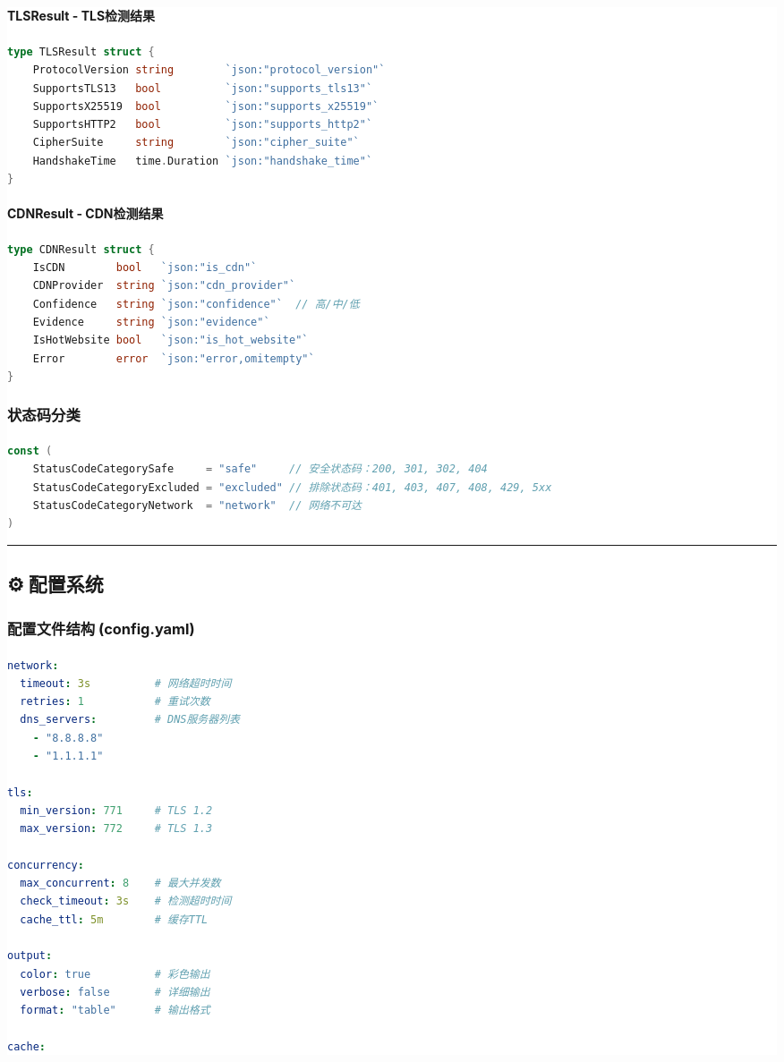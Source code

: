 #### TLSResult - TLS检测结果

```go
type TLSResult struct {
    ProtocolVersion string        `json:"protocol_version"`
    SupportsTLS13   bool          `json:"supports_tls13"`
    SupportsX25519  bool          `json:"supports_x25519"`
    SupportsHTTP2   bool          `json:"supports_http2"`
    CipherSuite     string        `json:"cipher_suite"`
    HandshakeTime   time.Duration `json:"handshake_time"`
}
```

#### CDNResult - CDN检测结果

```go
type CDNResult struct {
    IsCDN        bool   `json:"is_cdn"`
    CDNProvider  string `json:"cdn_provider"`
    Confidence   string `json:"confidence"`  // 高/中/低
    Evidence     string `json:"evidence"`
    IsHotWebsite bool   `json:"is_hot_website"`
    Error        error  `json:"error,omitempty"`
}
```

### 状态码分类

```go
const (
    StatusCodeCategorySafe     = "safe"     // 安全状态码：200, 301, 302, 404
    StatusCodeCategoryExcluded = "excluded" // 排除状态码：401, 403, 407, 408, 429, 5xx
    StatusCodeCategoryNetwork  = "network"  // 网络不可达
)
```

---

## ⚙️ 配置系统

### 配置文件结构 (config.yaml)

```yaml
network:
  timeout: 3s          # 网络超时时间
  retries: 1           # 重试次数
  dns_servers:         # DNS服务器列表
    - "8.8.8.8"
    - "1.1.1.1"

tls:
  min_version: 771     # TLS 1.2
  max_version: 772     # TLS 1.3

concurrency:
  max_concurrent: 8    # 最大并发数
  check_timeout: 3s    # 检测超时时间
  cache_ttl: 5m        # 缓存TTL

output:
  color: true          # 彩色输出
  verbose: false       # 详细输出
  format: "table"      # 输出格式

cache:
```